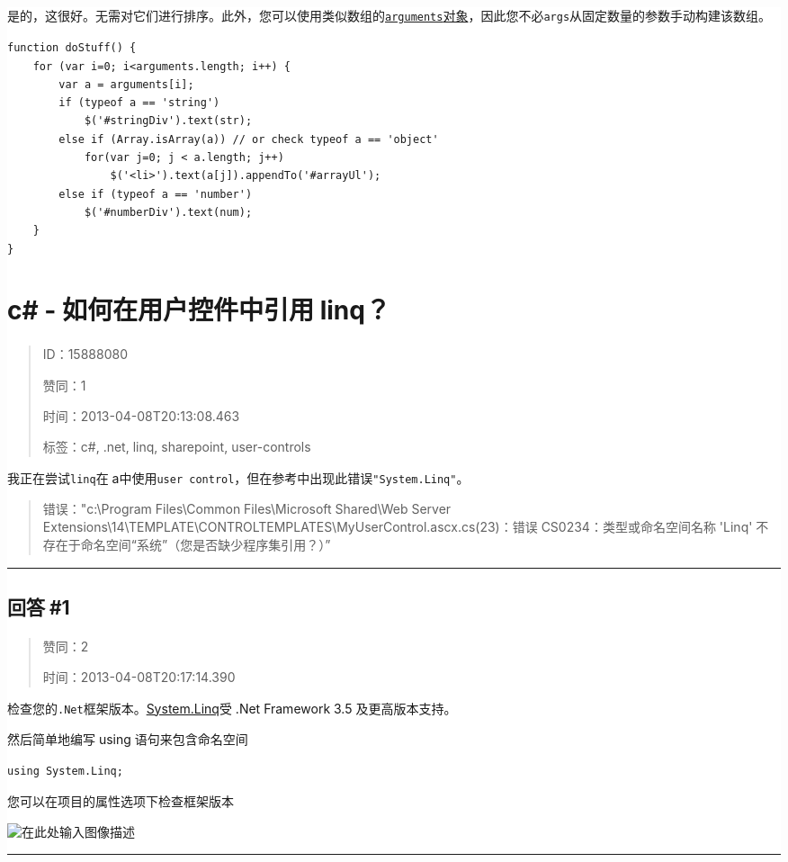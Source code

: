 是的，这很好。无需对它们进行排序。此外，您可以使用类似数组的[`arguments`对象](https://developer.mozilla.org/en-US/docs/JavaScript/Reference/Functions_and_function_scope/arguments)，因此您不必`args`从固定数量的参数手动构建该数组。

```
function doStuff() {
    for (var i=0; i<arguments.length; i++) {
        var a = arguments[i];
        if (typeof a == 'string')
            $('#stringDiv').text(str);
        else if (Array.isArray(a)) // or check typeof a == 'object'
            for(var j=0; j < a.length; j++)
                $('<li>').text(a[j]).appendTo('#arrayUl');
        else if (typeof a == 'number')
            $('#numberDiv').text(num);
    }
} 
```

# c# - 如何在用户控件中引用 linq？

> ID：15888080
> 
> 赞同：1
> 
> 时间：2013-04-08T20:13:08.463
> 
> 标签：c#, .net, linq, sharepoint, user-controls

我正在尝试`linq`在 a中使用`user control`，但在参考中出现此错误`"System.Linq"`。

> 错误："c:\Program Files\Common Files\Microsoft Shared\Web Server Extensions\14\TEMPLATE\CONTROLTEMPLATES\MyUserControl.ascx.cs(23)：错误 CS0234：类型或命名空间名称 'Linq' 不存在于命名空间“系统”（您是否缺少程序集引用？）”

* * *

## 回答 #1

> 赞同：2
> 
> 时间：2013-04-08T20:17:14.390

检查您的`.Net`框架版本。[System.Linq](http://msdn.microsoft.com/en-us/library/system.linq.aspx)受 .Net Framework 3.5 及更高版本支持。

然后简单地编写 using 语句来包含命名空间

```
using System.Linq; 
```

您可以在项目的属性选项下检查框架版本

![在此处输入图像描述](https://i.stack.imgur.com/CWQjo.png)

* * *

